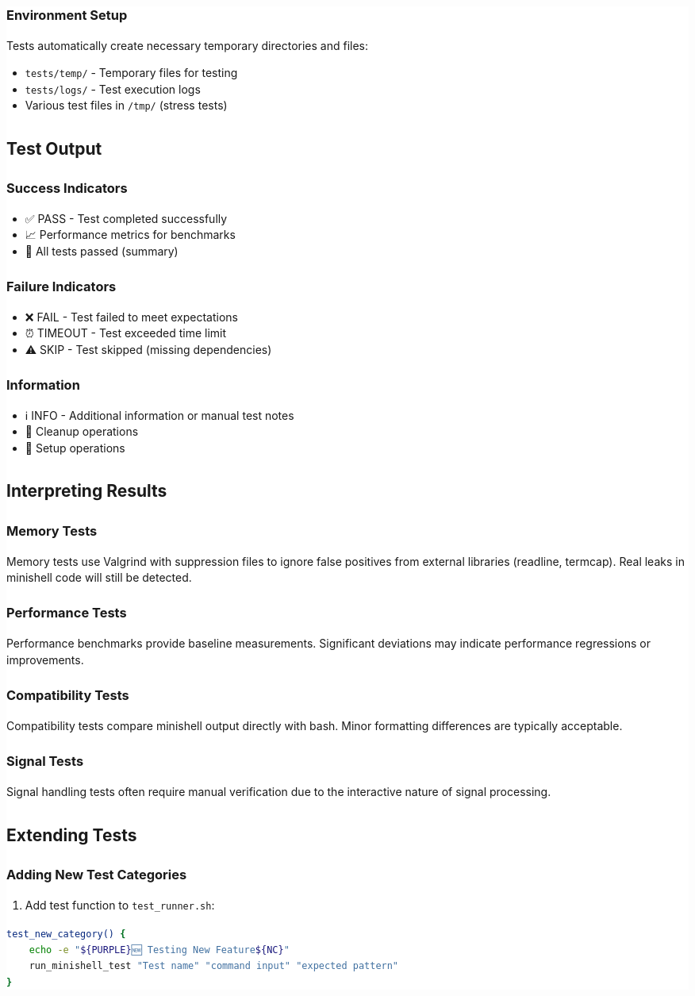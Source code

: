### Environment Setup

Tests automatically create necessary temporary directories and files:
- `tests/temp/` - Temporary files for testing
- `tests/logs/` - Test execution logs
- Various test files in `/tmp/` (stress tests)

## Test Output

### Success Indicators
- ✅ PASS - Test completed successfully
- 📈 Performance metrics for benchmarks
- 🎉 All tests passed (summary)

### Failure Indicators  
- ❌ FAIL - Test failed to meet expectations
- ⏰ TIMEOUT - Test exceeded time limit
- ⚠️ SKIP - Test skipped (missing dependencies)

### Information
- ℹ️ INFO - Additional information or manual test notes
- 🧹 Cleanup operations
- 🔧 Setup operations

## Interpreting Results

### Memory Tests
Memory tests use Valgrind with suppression files to ignore false positives from external libraries (readline, termcap). Real leaks in minishell code will still be detected.

### Performance Tests
Performance benchmarks provide baseline measurements. Significant deviations may indicate performance regressions or improvements.

### Compatibility Tests
Compatibility tests compare minishell output directly with bash. Minor formatting differences are typically acceptable.

### Signal Tests
Signal handling tests often require manual verification due to the interactive nature of signal processing.

## Extending Tests

### Adding New Test Categories

1. Add test function to `test_runner.sh`:
```bash
test_new_category() {
    echo -e "${PURPLE}🆕 Testing New Feature${NC}"
    run_minishell_test "Test name" "command input" "expected pattern"
}
```
